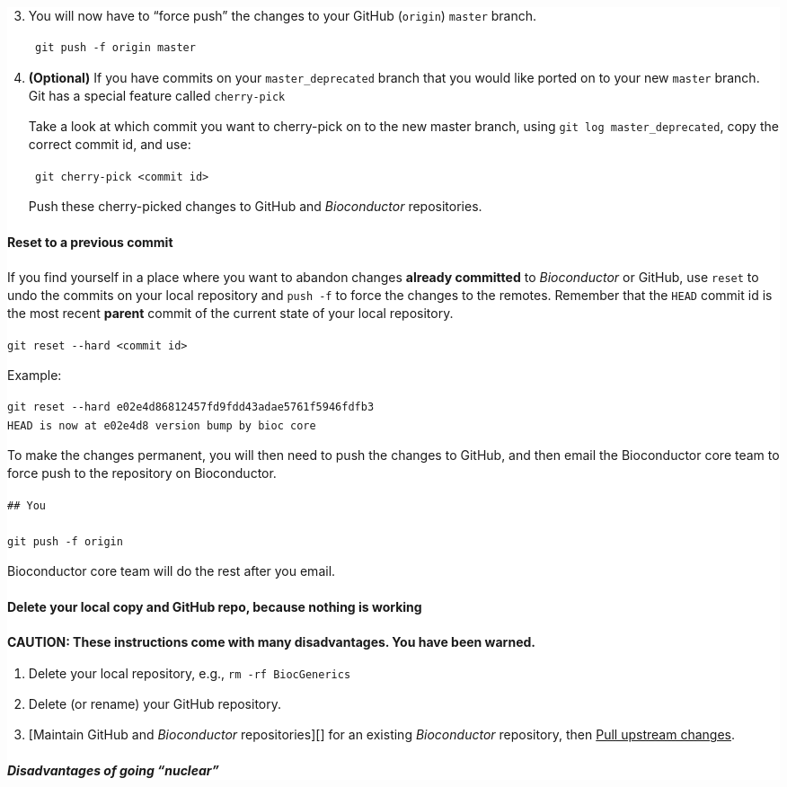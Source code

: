 3.  You will now have to “force push” the changes to your GitHub
    (`origin`) `master` branch.

         git push -f origin master

4.  **(Optional)** If you have commits on your `master_deprecated`
    branch that you would like ported on to your new `master` branch.
    Git has a special feature called `cherry-pick`

    Take a look at which commit you want to cherry-pick on to the new
    master branch, using `git log master_deprecated`, copy the correct
    commit id, and use:

         git cherry-pick <commit id>

    Push these cherry-picked changes to GitHub and *Bioconductor*
    repositories.

#### Reset to a previous commit

If you find yourself in a place where you want to abandon changes
**already committed** to *Bioconductor* or GitHub, use `reset` to undo
the commits on your local repository and `push -f` to force the changes
to the remotes. Remember that the `HEAD` commit id is the most recent
**parent** commit of the current state of your local repository.

    git reset --hard <commit id>

Example:

    git reset --hard e02e4d86812457fd9fdd43adae5761f5946fdfb3
    HEAD is now at e02e4d8 version bump by bioc core

To make the changes permanent, you will then need to push the changes to
GitHub, and then email the Bioconductor core team to force push to the
repository on Bioconductor.

    ## You

    git push -f origin

Bioconductor core team will do the rest after you email.

#### Delete your local copy and GitHub repo, because nothing is working

**CAUTION: These instructions come with many disadvantages. You have
been warned.**

1.  Delete your local repository, e.g., `rm -rf BiocGenerics`

2.  Delete (or rename) your GitHub repository.

3.  \[Maintain GitHub and *Bioconductor* repositories\]\[\] for an
    existing *Bioconductor* repository, then [Pull upstream
    changes](#pull-upstream-changes).

##### Disadvantages of going “nuclear”

